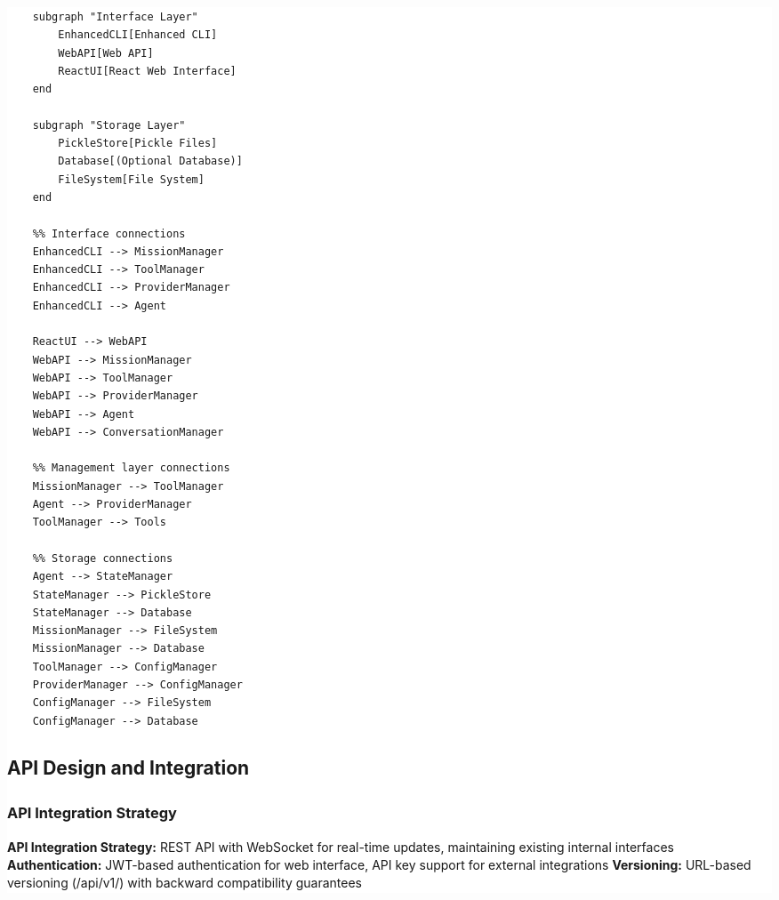 ```mermaid
    subgraph "Interface Layer"
        EnhancedCLI[Enhanced CLI]
        WebAPI[Web API]
        ReactUI[React Web Interface]
    end

    subgraph "Storage Layer"
        PickleStore[Pickle Files]
        Database[(Optional Database)]
        FileSystem[File System]
    end

    %% Interface connections
    EnhancedCLI --> MissionManager
    EnhancedCLI --> ToolManager
    EnhancedCLI --> ProviderManager
    EnhancedCLI --> Agent

    ReactUI --> WebAPI
    WebAPI --> MissionManager
    WebAPI --> ToolManager
    WebAPI --> ProviderManager
    WebAPI --> Agent
    WebAPI --> ConversationManager

    %% Management layer connections
    MissionManager --> ToolManager
    Agent --> ProviderManager
    ToolManager --> Tools

    %% Storage connections
    Agent --> StateManager
    StateManager --> PickleStore
    StateManager --> Database
    MissionManager --> FileSystem
    MissionManager --> Database
    ToolManager --> ConfigManager
    ProviderManager --> ConfigManager
    ConfigManager --> FileSystem
    ConfigManager --> Database
```

## API Design and Integration

### API Integration Strategy
**API Integration Strategy:** REST API with WebSocket for real-time updates, maintaining existing internal interfaces
**Authentication:** JWT-based authentication for web interface, API key support for external integrations
**Versioning:** URL-based versioning (/api/v1/) with backward compatibility guarantees
